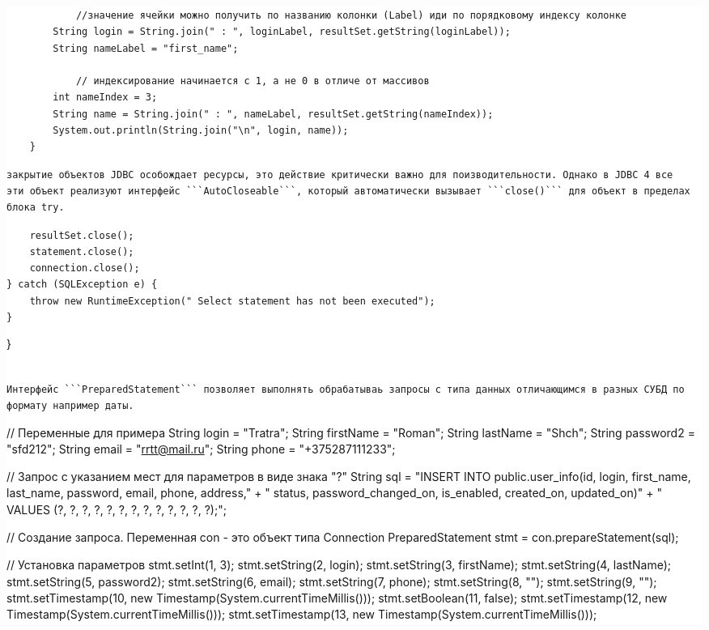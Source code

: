                 //значение ячейки можно получить по названию колонки (Label) иди по порядковому индексу колонке
            String login = String.join(" : ", loginLabel, resultSet.getString(loginLabel));
            String nameLabel = "first_name";

                // индексирование начинается с 1, а не 0 в отличе от массивов
            int nameIndex = 3;
            String name = String.join(" : ", nameLabel, resultSet.getString(nameIndex));
            System.out.println(String.join("\n", login, name));
        }
``` 
закрытие объектов JDBC особождает ресурсы, это действие критически важно для поизводительности. Однако в JDBC 4 все 
эти объект реализуют интерфейс ```AutoCloseable```, который автоматически вызывает ```close()``` для объект в пределах 
блока try.
``` 
        resultSet.close();
        statement.close();
        connection.close();
    } catch (SQLException e) {
        throw new RuntimeException(" Select statement has not been executed");
    }
}
```

Интерфейс ```PreparedStatement``` позволяет выполнять обрабатываь запросы с типа данных отличающимся в разных СУБД по 
формату например даты.

``` 
// Переменные для примера
        String login = "Tratra";
        String firstName = "Roman";
        String lastName = "Shch";
        String password2 = "sfd212";
        String email = "rrtt@mail.ru";
        String phone = "+375287111233";
 
// Запрос с указанием мест для параметров в виде знака "?"
String sql =  "INSERT INTO public.user_info(id, login, first_name, last_name, password, email, phone, address," +
                " status, password_changed_on, is_enabled, created_on, updated_on)" +
                " VALUES (?, ?, ?, ?, ?, ?, ?, ?, ?, ?, ?, ?, ?);";

// Создание запроса. Переменная con - это объект типа Connection
PreparedStatement stmt = con.prepareStatement(sql);
 
// Установка параметров
            stmt.setInt(1, 3);
            stmt.setString(2, login);
            stmt.setString(3, firstName);
            stmt.setString(4, lastName);
            stmt.setString(5, password2);
            stmt.setString(6, email);
            stmt.setString(7, phone);
            stmt.setString(8, "");
            stmt.setString(9, "");
            stmt.setTimestamp(10, new Timestamp(System.currentTimeMillis()));
            stmt.setBoolean(11, false);
            stmt.setTimestamp(12, new Timestamp(System.currentTimeMillis()));
            stmt.setTimestamp(13, new Timestamp(System.currentTimeMillis()));
 